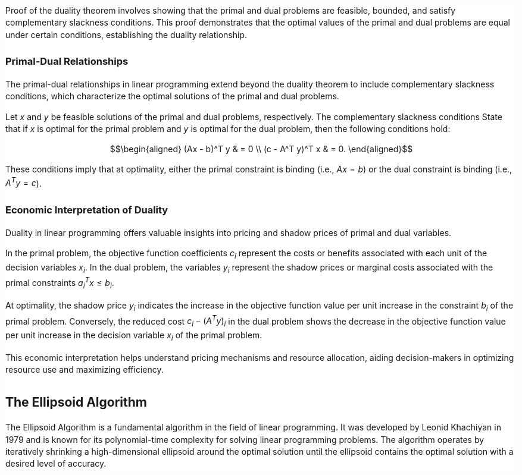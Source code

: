 Proof of the duality theorem involves showing that the primal and dual
problems are feasible, bounded, and satisfy complementary slackness
conditions. This proof demonstrates that the optimal values of the
primal and dual problems are equal under certain conditions,
establishing the duality relationship.

### Primal-Dual Relationships

The primal-dual relationships in linear programming extend beyond the
duality theorem to include complementary slackness conditions, which
characterize the optimal solutions of the primal and dual problems.

Let $`x`$ and $`y`$ be feasible solutions of the primal and dual
problems, respectively. The complementary slackness conditions State
that if $`x`$ is optimal for the primal problem and $`y`$ is optimal for
the dual problem, then the following conditions hold:
``` math
\begin{aligned}
(Ax - b)^T y & = 0 \\
(c - A^T y)^T x & = 0.
\end{aligned}
```
These conditions imply that at optimality, either the primal constraint
is binding (i.e., $`Ax = b`$) or the dual constraint is binding (i.e.,
$`A^T y = c`$).

### Economic Interpretation of Duality

Duality in linear programming offers valuable insights into pricing and
shadow prices of primal and dual variables.

In the primal problem, the objective function coefficients $`c_i`$
represent the costs or benefits associated with each unit of the
decision variables $`x_i`$. In the dual problem, the variables $`y_i`$
represent the shadow prices or marginal costs associated with the primal
constraints $`a_i^T x \leq b_i`$.

At optimality, the shadow price $`y_i`$ indicates the increase in the
objective function value per unit increase in the constraint $`b_i`$ of
the primal problem. Conversely, the reduced cost $`c_i - (A^T y)_i`$ in
the dual problem shows the decrease in the objective function value per
unit increase in the decision variable $`x_i`$ of the primal problem.

This economic interpretation helps understand pricing mechanisms and
resource allocation, aiding decision-makers in optimizing resource use
and maximizing efficiency.

## The Ellipsoid Algorithm

The Ellipsoid Algorithm is a fundamental algorithm in the field of
linear programming. It was developed by Leonid Khachiyan in 1979 and is
known for its polynomial-time complexity for solving linear programming
problems. The algorithm operates by iteratively shrinking a
high-dimensional ellipsoid around the optimal solution until the
ellipsoid contains the optimal solution with a desired level of
accuracy.
